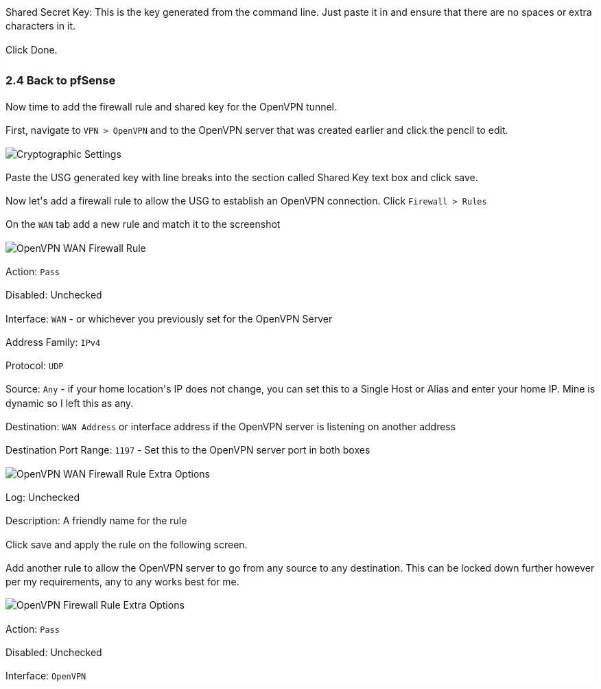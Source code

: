 Shared Secret Key: This is the key generated from the command line. Just paste it in and ensure that there are no spaces or extra characters in it.

Click Done.

### 2.4 Back to pfSense

Now time to add the firewall rule and shared key for the OpenVPN tunnel.

First, navigate to `VPN > OpenVPN` and to the OpenVPN server that was created earlier and click the pencil to edit.

![Cryptographic Settings][10]

Paste the USG generated key with line breaks into the section called Shared Key text box and click save.

Now let's add a firewall rule to allow the USG to establish an OpenVPN connection. Click `Firewall > Rules`

On the `WAN` tab add a new rule and match it to the screenshot

![OpenVPN WAN Firewall Rule][11]

Action: `Pass`

Disabled: Unchecked

Interface: `WAN` - or whichever you previously set for the OpenVPN Server

Address Family: `IPv4`

Protocol: `UDP`

Source: `Any` - if your home location's IP does not change, you can set this to a Single Host or Alias and enter your home IP. Mine is dynamic so I left this as any.

Destination: `WAN Address` or interface address if the OpenVPN server is listening on another address

Destination Port Range: `1197` - Set this to the OpenVPN server port in both boxes

![OpenVPN WAN Firewall Rule Extra Options][12]

Log: Unchecked

Description: A friendly name for the rule

Click save and apply the rule on the following screen.

Add another rule to allow the OpenVPN server to go from any source to any destination. This can be locked down further however per my requirements, any to any works best for me.

![OpenVPN Firewall Rule Extra Options][13]

Action: `Pass`

Disabled: Unchecked

Interface: `OpenVPN`


[1]: /images/2020/10/7e4672ff-5373-4b6e-b81e-53d8405cbbc1.png
[2]: /images/2020/10/ba7cdb07-6e5f-42d8-8a4b-a59ffb6a8c2f.png
[3]: /images/2020/10/9bb5b931-a799-418b-91f3-144baab426f7.png
[4]: /images/2020/10/4d7ae5f7-4cff-4468-a9b6-6d57e52a3c30.png
[5]: /images/2020/10/1f3eb4e6-3057-4e78-87e2-4ebb7935fd5a.png
[6]: /images/2020/10/377120bd-e536-4f22-9984-87bfb2708d40.png
[7]: /images/2020/10/e1d14845-a2eb-4805-b619-19a523e8561e.png
[8]: /images/2020/10/de11db6e-3b43-4ebe-add8-009184851173.png
[9]: /images/2020/10/266c4353-2aa5-4bce-952b-d291c5117cb4.png
[10]: /images/2020/10/da3e16ca-5b63-414c-9f85-fdb1a6dfe21b.png
[11]: /images/2020/10/70175747-9730-49f1-b794-96baaa7a2ef2.png
[12]: /images/2020/10/05649fd7-d1ef-4cf8-83e2-8613a896354c.png
[13]: /images/2020/10/4cd13f90-df21-40a6-9993-879b222e45d5.png